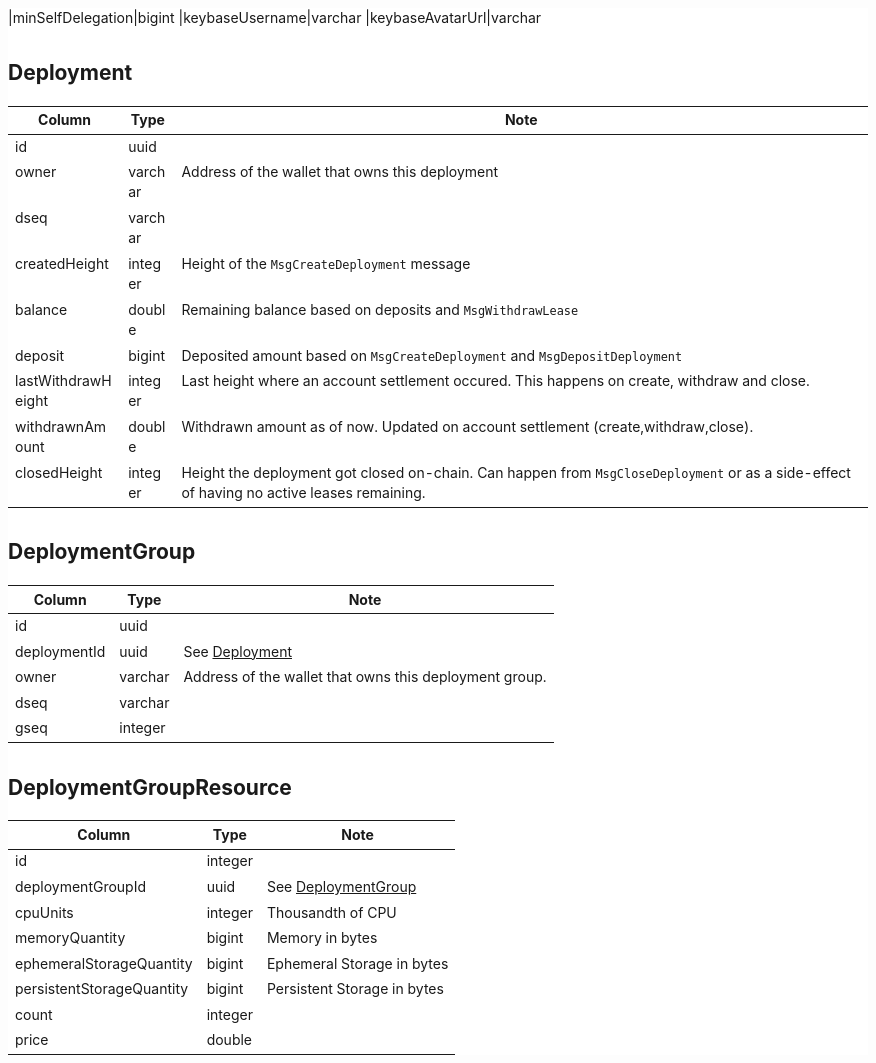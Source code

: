 |minSelfDelegation|bigint
|keybaseUsername|varchar
|keybaseAvatarUrl|varchar

## Deployment

|Column|Type|Note|
|-|-|-
|id|uuid
|owner|varchar|Address of the wallet that owns this deployment
|dseq|varchar
|createdHeight|integer|Height of the `MsgCreateDeployment` message
|balance|double|Remaining balance based on deposits and `MsgWithdrawLease`
|deposit|bigint|Deposited amount based on `MsgCreateDeployment` and `MsgDepositDeployment`
|lastWithdrawHeight|integer|Last height where an account settlement occured. This happens on create, withdraw and close.
|withdrawnAmount|double|Withdrawn amount as of now. Updated on account settlement (create,withdraw,close).
|closedHeight|integer|Height the deployment got closed on-chain. Can happen from `MsgCloseDeployment` or as a side-effect of having no active leases remaining.

## DeploymentGroup

|Column|Type|Note|
|-|-|-
|id|uuid
|deploymentId|uuid|See [Deployment](#deployment)
|owner|varchar|Address of the wallet that owns this deployment group.
|dseq|varchar|
|gseq|integer|

## DeploymentGroupResource

|Column|Type|Note|
|-|-|-
|id|integer
|deploymentGroupId|uuid|See [DeploymentGroup](#deploymentgroup)
|cpuUnits|integer|Thousandth of CPU
|memoryQuantity|bigint|Memory in bytes
|ephemeralStorageQuantity|bigint|Ephemeral Storage in bytes
|persistentStorageQuantity|bigint|Persistent Storage in bytes
|count|integer|
|price|double|
